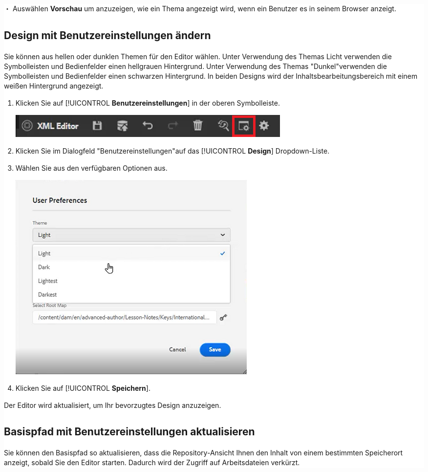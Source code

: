 ・ Auswählen **Vorschau** um anzuzeigen, wie ein Thema angezeigt wird, wenn ein Benutzer es in seinem Browser anzeigt.

## Design mit Benutzereinstellungen ändern

Sie können aus hellen oder dunklen Themen für den Editor wählen. Unter Verwendung des Themas Licht verwenden die Symbolleisten und Bedienfelder einen hellgrauen Hintergrund. Unter Verwendung des Themas &quot;Dunkel&quot;verwenden die Symbolleisten und Bedienfelder einen schwarzen Hintergrund. In beiden Designs wird der Inhaltsbearbeitungsbereich mit einem weißen Hintergrund angezeigt.

1. Klicken Sie auf [!UICONTROL **Benutzereinstellungen**] in der oberen Symbolleiste.

   ![Benutzereinstellungen](images/reuse/user-prefs-icon.png)

2. Klicken Sie im Dialogfeld &quot;Benutzereinstellungen&quot;auf das [!UICONTROL **Design**] Dropdown-Liste.

3. Wählen Sie aus den verfügbaren Optionen aus.

   ![Designs](images/lesson-2/themes.png)

4. Klicken Sie auf [!UICONTROL **Speichern**].

Der Editor wird aktualisiert, um Ihr bevorzugtes Design anzuzeigen.

## Basispfad mit Benutzereinstellungen aktualisieren

Sie können den Basispfad so aktualisieren, dass die Repository-Ansicht Ihnen den Inhalt von einem bestimmten Speicherort anzeigt, sobald Sie den Editor starten. Dadurch wird der Zugriff auf Arbeitsdateien verkürzt.
